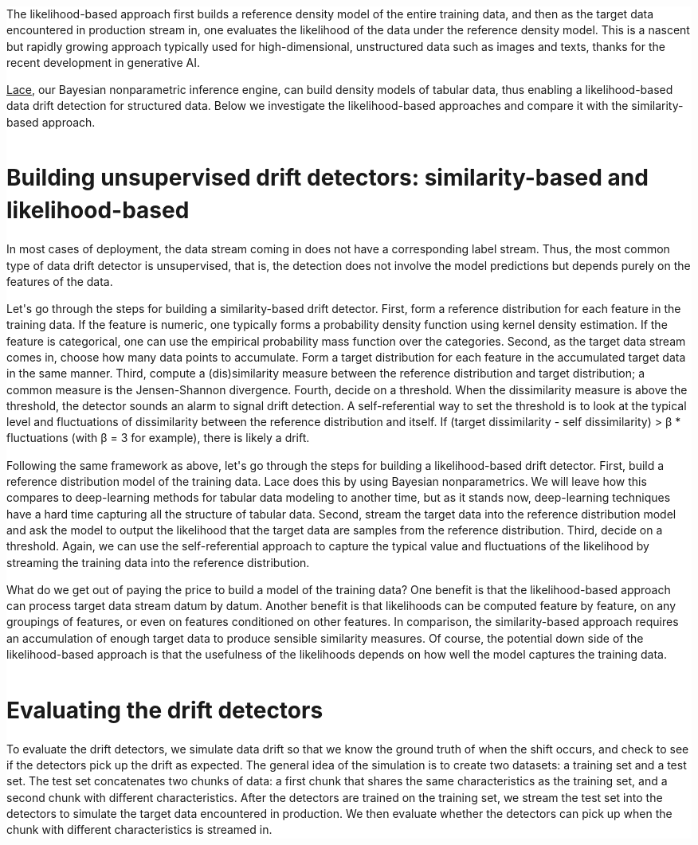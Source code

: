 The likelihood-based approach first builds a reference density model of the entire training data, and then as the target data encountered in production stream in, one evaluates the likelihood of the data under the reference density model. This is a nascent but rapidly growing approach typically used for high-dimensional, unstructured data such as images and texts, thanks for the recent development in generative AI.

[Lace](https://lace.dev), our Bayesian nonparametric inference engine, can build density models of tabular data, thus enabling a likelihood-based data drift detection for structured data. Below we investigate the likelihood-based approaches and compare it with the similarity-based approach.

# Building unsupervised drift detectors: similarity-based and likelihood-based

In most cases of deployment, the data stream coming in does not have a corresponding label stream. Thus, the most common type of data drift detector is unsupervised, that is, the detection does not involve the model predictions but depends purely on the features of the data.

Let's go through the steps for building a similarity-based drift detector. First, form a reference distribution for each feature in the training data. If the feature is numeric, one typically forms a probability density function using kernel density estimation. If the feature is categorical, one can use the empirical probability mass function over the categories. Second, as the target data stream comes in, choose how many data points to accumulate. Form a target distribution for each feature in the accumulated target data in the same manner. Third, compute a (dis)similarity measure between the reference distribution and target distribution; a common measure is the Jensen-Shannon divergence. Fourth, decide on a threshold. When the dissimilarity measure is above the threshold, the detector sounds an alarm to signal drift detection. A self-referential way to set the threshold is to look at the typical level and fluctuations of dissimilarity between the reference distribution and itself. If (target dissimilarity - self dissimilarity) > β * fluctuations (with β = 3 for example), there is likely a drift.

Following the same framework as above, let's go through the steps for building a likelihood-based drift detector. First, build a reference distribution model of the training data. Lace does this by using Bayesian nonparametrics. We will leave how this compares to deep-learning methods for tabular data modeling to another time, but as it stands now, deep-learning techniques have a hard time capturing all the structure of tabular data. Second, stream the target data into the reference distribution model and ask the model to output the likelihood that the target data are samples from the reference distribution. Third, decide on a threshold. Again, we can use the self-referential approach to capture the typical value and fluctuations of the likelihood by streaming the training data into the reference distribution. 

What do we get out of paying the price to build a model of the training data? One benefit is that the likelihood-based approach can process target data stream datum by datum. Another benefit is that  likelihoods can be computed feature by feature, on any groupings of features, or even on features conditioned on other features. In comparison, the similarity-based approach requires an accumulation of enough target data to produce sensible similarity measures. Of course, the potential down side of the likelihood-based approach is that the usefulness of the likelihoods depends on how well the model captures the training data.

# Evaluating the drift detectors

To evaluate the drift detectors, we simulate data drift so that we know the ground truth of when the shift occurs, and check to see if the detectors pick up the drift as expected. The general idea of the simulation is to create two datasets: a training set and a test set. The test set concatenates two chunks of data: a first chunk that shares the same characteristics as the training set, and a second chunk with different characteristics. After the detectors are trained on the training set, we stream the test set into the detectors to simulate the target data encountered in production. We then evaluate whether the detectors can pick up when the chunk with different characteristics is streamed in.

